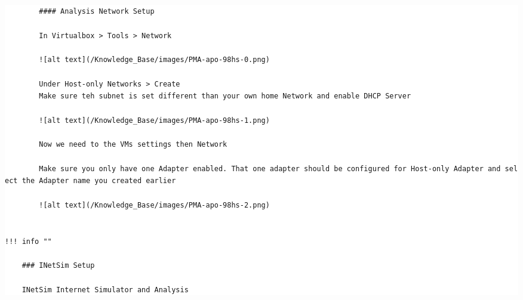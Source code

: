 			#### Analysis Network Setup

			In Virtualbox > Tools > Network

			![alt text](/Knowledge_Base/images/PMA-apo-98hs-0.png)

			Under Host-only Networks > Create
			Make sure teh subnet is set different than your own home Network and enable DHCP Server

			![alt text](/Knowledge_Base/images/PMA-apo-98hs-1.png)

			Now we need to the VMs settings then Network
			
			Make sure you only have one Adapter enabled. That one adapter should be configured for Host-only Adapter and select the Adapter name you created earlier

			![alt text](/Knowledge_Base/images/PMA-apo-98hs-2.png)


	!!! info ""
		
		### INetSim Setup

		INetSim Internet Simulator and Analysis
